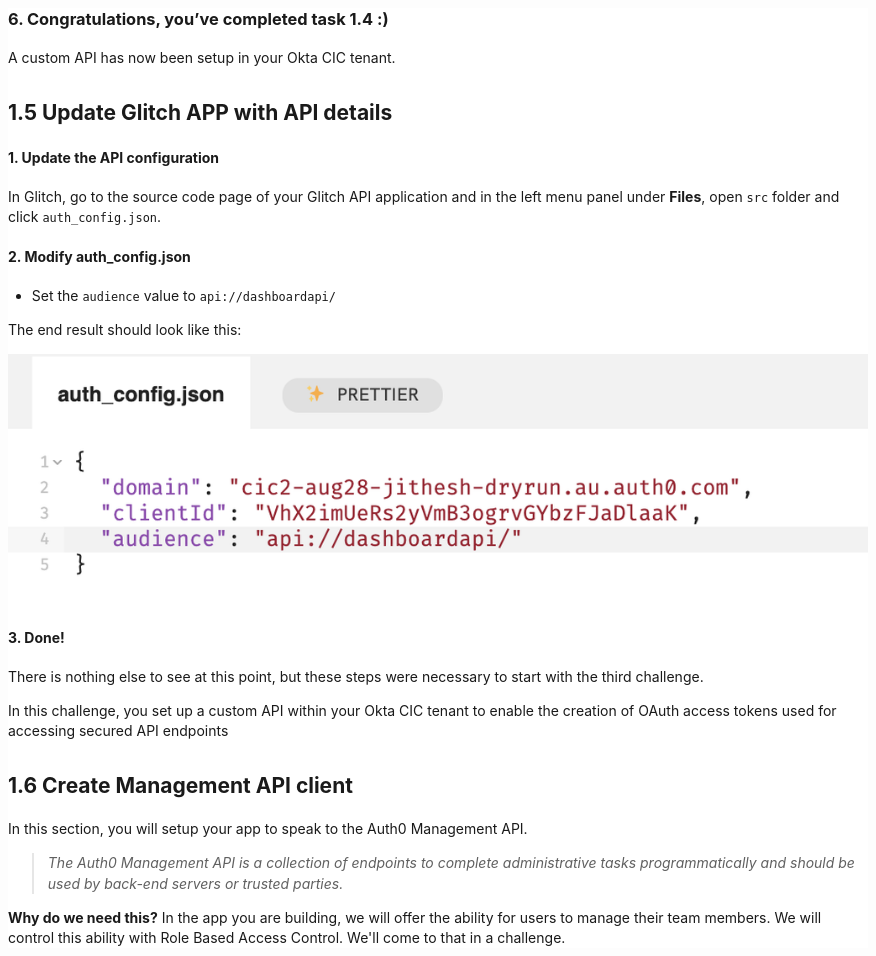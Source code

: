 
### 6. Congratulations, you’ve completed task 1.4 :) 
   
A custom API has now been setup in your Okta CIC tenant.



## 1.5 Update Glitch APP with API details

#### 1. Update the API configuration 
In Glitch, go to the source code page of your Glitch API application and in the left menu panel under **Files**, open `src` folder and click `auth_config.json`.


#### 2. Modify auth_config.json 
- Set the `audience` value to `api://dashboardapi/`

The end result should look like this:

![](https://github.com/lerer/cic2-workshop/blob/main/images/001/auth-config-api.png?raw=true)



#### 3. Done! 
There is nothing else to see at this point, but these steps were necessary to start with the third challenge.

In this challenge, you set up a custom API within your Okta CIC tenant to enable the creation of OAuth access tokens used for accessing secured API endpoints


## 1.6 Create Management API client

In this section, you will setup your app to speak to the Auth0 Management API.

> _The Auth0 Management API is a collection of endpoints to complete administrative tasks programmatically and should be used by back-end servers or trusted parties._

**Why do we need this?**
In the app you are building, we will offer the ability for users to manage their team members. We will control this ability with Role Based Access Control. We'll come to that in a challenge.


